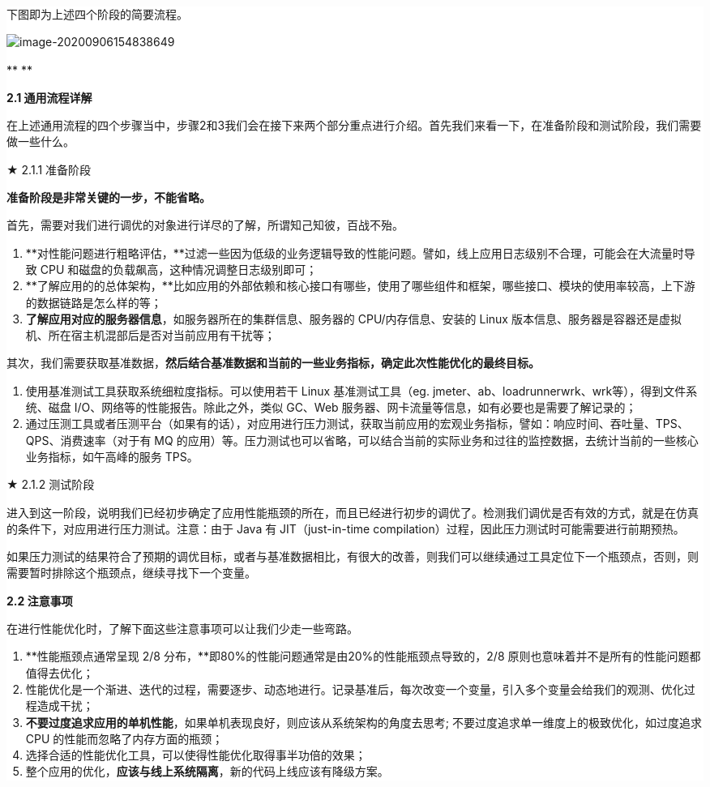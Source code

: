 

下图即为上述四个阶段的简要流程。



![image-20200906154838649](https://gitee.com/fking86/images4typora/raw/master/imgs/20200906154908.png)

**
**

**2.1 通用流程详解**



在上述通用流程的四个步骤当中，步骤2和3我们会在接下来两个部分重点进行介绍。首先我们来看一下，在准备阶段和测试阶段，我们需要做一些什么。



★ 2.1.1 准备阶段



**准备阶段是非常关键的一步，不能省略。**



首先，需要对我们进行调优的对象进行详尽的了解，所谓知己知彼，百战不殆。



1. **对性能问题进行粗略评估，**过滤一些因为低级的业务逻辑导致的性能问题。譬如，线上应用日志级别不合理，可能会在大流量时导致 CPU 和磁盘的负载飙高，这种情况调整日志级别即可；
2. **了解应用的的总体架构，**比如应用的外部依赖和核心接口有哪些，使用了哪些组件和框架，哪些接口、模块的使用率较高，上下游的数据链路是怎么样的等；
3. **了解应用对应的服务器信息**，如服务器所在的集群信息、服务器的 CPU/内存信息、安装的 Linux 版本信息、服务器是容器还是虚拟机、所在宿主机混部后是否对当前应用有干扰等；



其次，我们需要获取基准数据，**然后结合基准数据和当前的一些业务指标，确定此次性能优化的最终目标。**



1. 使用基准测试工具获取系统细粒度指标。可以使用若干 Linux 基准测试工具（eg. jmeter、ab、loadrunnerwrk、wrk等），得到文件系统、磁盘 I/O、网络等的性能报告。除此之外，类似 GC、Web 服务器、网卡流量等信息，如有必要也是需要了解记录的；
2. 通过压测工具或者压测平台（如果有的话），对应用进行压力测试，获取当前应用的宏观业务指标，譬如：响应时间、吞吐量、TPS、QPS、消费速率（对于有 MQ 的应用）等。压力测试也可以省略，可以结合当前的实际业务和过往的监控数据，去统计当前的一些核心业务指标，如午高峰的服务 TPS。



★ 2.1.2 测试阶段



进入到这一阶段，说明我们已经初步确定了应用性能瓶颈的所在，而且已经进行初步的调优了。检测我们调优是否有效的方式，就是在仿真的条件下，对应用进行压力测试。注意：由于 Java 有 JIT（just-in-time compilation）过程，因此压力测试时可能需要进行前期预热。



如果压力测试的结果符合了预期的调优目标，或者与基准数据相比，有很大的改善，则我们可以继续通过工具定位下一个瓶颈点，否则，则需要暂时排除这个瓶颈点，继续寻找下一个变量。



**2.2 注意事项**



在进行性能优化时，了解下面这些注意事项可以让我们少走一些弯路。



1. **性能瓶颈点通常呈现 2/8 分布，**即80%的性能问题通常是由20%的性能瓶颈点导致的，2/8 原则也意味着并不是所有的性能问题都值得去优化；
2. 性能优化是一个渐进、迭代的过程，需要逐步、动态地进行。记录基准后，每次改变一个变量，引入多个变量会给我们的观测、优化过程造成干扰；
3. **不要过度追求应用的单机性能**，如果单机表现良好，则应该从系统架构的角度去思考; 不要过度追求单一维度上的极致优化，如过度追求 CPU 的性能而忽略了内存方面的瓶颈；
4. 选择合适的性能优化工具，可以使得性能优化取得事半功倍的效果；
5. 整个应用的优化，**应该与线上系统隔离**，新的代码上线应该有降级方案。
